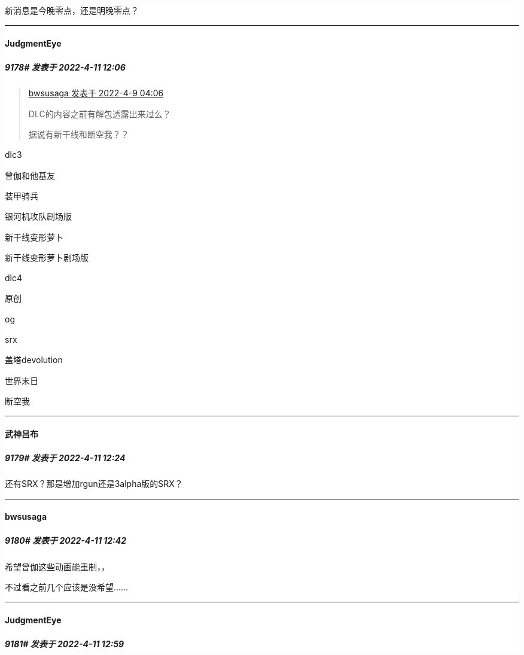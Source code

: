 新消息是今晚零点，还是明晚零点？

*****

####  JudgmentEye  
##### 9178#       发表于 2022-4-11 12:06

<blockquote><a href="httphttps://bbs.saraba1st.com/2b/forum.php?mod=redirect&amp;goto=findpost&amp;pid=55372526&amp;ptid=2014846" target="_blank">bwsusaga 发表于 2022-4-9 04:06</a>

DLC的内容之前有解包透露出来过么？

据说有新干线和断空我？？</blockquote>
dlc3

曾伽和他基友

装甲骑兵

银河机攻队剧场版

新干线变形萝卜

新干线变形萝卜剧场版

dlc4

原创

og

srx

盖塔devolution

世界末日

断空我

*****

####  武神吕布  
##### 9179#       发表于 2022-4-11 12:24

还有SRX？那是增加rgun还是3alpha版的SRX？

*****

####  bwsusaga  
##### 9180#       发表于 2022-4-11 12:42

希望曾伽这些动画能重制，，

不过看之前几个应该是没希望……



*****

####  JudgmentEye  
##### 9181#       发表于 2022-4-11 12:59
